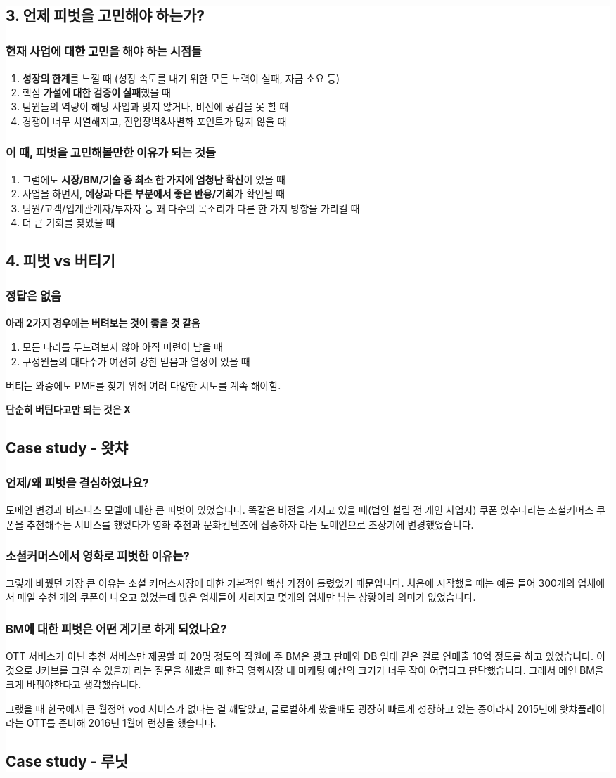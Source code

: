 ## 3. 언제 피벗을 고민해야 하는가?

### 현재 사업에 대한 고민을 해야 하는 시점들

1. **성장의 한계**를 느낄 때 (성장 속도를 내기 위한 모든 노력이 실패, 자금 소요 등)
2. 핵심 **가설에 대한 검증이 실패**했을 때
3. 팀원들의 역량이 해당 사업과 맞지 않거나, 비전에 공감을 못 할 때
4. 경쟁이 너무 치열해지고, 진입장벽&차별화 포인트가 많지 않을 때

### 이 때, 피벗을 고민해볼만한 이유가 되는 것들

1. 그럼에도 **시장/BM/기술 중 최소 한 가지에 엄청난 확신**이 있을 때
2. 사업을 하면서, **예상과 다른 부분에서 좋은 반응/기회**가 확인될 때
3. 팀원/고객/업계관계자/투자자 등 꽤 다수의 목소리가 다른 한 가지 방향을 가리킬 때
4. 더 큰 기회를 찾았을 때

## 4. 피벗 vs 버티기

### 정답은 없음

**아래 2가지 경우에는 버텨보는 것이 좋을 것 같음**

1. 모든 다리를 두드려보지 않아 아직 미련이 남을 때
2. 구성원들의 대다수가 여전히 강한 믿음과 열정이 있을 때

버티는 와중에도 PMF를 찾기 위해 여러 다양한 시도를 계속 해야함.

**단순히 버틴다고만 되는 것은 X**

## Case study - 왓챠

### 언제/왜 피벗을 결심하였나요?

도메인 변경과 비즈니스 모델에 대한 큰 피벗이 있었습니다. 똑같은 비전을 가지고 있을 때(법인 설립 전 개인 사업자) 쿠폰 있수다라는 소셜커머스 쿠폰을 추천해주는 서비스를 했었다가 영화 추천과 문화컨텐츠에 집중하자 라는 도메인으로 초장기에 변경했었습니다.

### 소셜커머스에서 영화로 피벗한 이유는?

그렇게 바꿨던 가장 큰 이유는 소셜 커머스시장에 대한 기본적인 핵심 가정이 틀렸었기 때문입니다. 처음에 시작했을 때는 예를 들어 300개의 업체에서 매일 수천 개의 쿠폰이 나오고 있었는데 많은 업체들이 사라지고 몇개의 업체만 남는 상황이라 의미가 없었습니다.

### BM에 대한 피벗은 어떤 계기로 하게 되었나요?

OTT 서비스가 아닌 추천 서비스만 제공할 때 20명 정도의 직원에 주 BM은 광고 판매와 DB 임대 같은 걸로 연매출 10억 정도를 하고 있었습니다. 이것으로 J커브를 그릴 수 있을까 라는 질문을 해봤을 때 한국 영화시장 내 마케팅 예산의 크기가 너무 작아 어렵다고 판단했습니다. 그래서 메인 BM을 크게 바꿔야한다고 생각했습니다.

그랬을 때 한국에서 큰 월정액 vod 서비스가 없다는 걸 깨달았고, 글로벌하게 봤을때도 굉장히 빠르게 성장하고 있는 중이라서 2015년에 왓챠플레이라는 OTT를 준비해 2016년 1월에 런칭을 했습니다.

## Case study - 루닛

